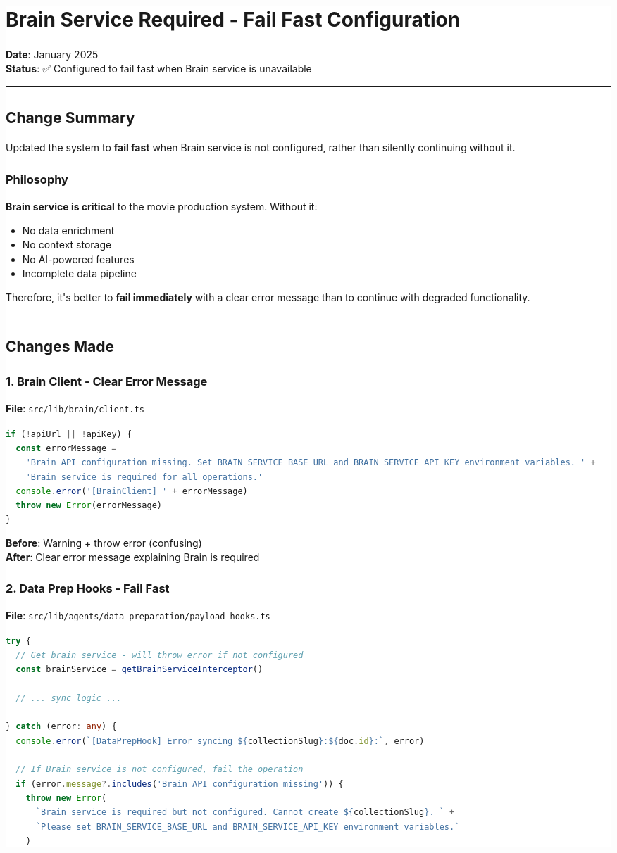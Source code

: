 # Brain Service Required - Fail Fast Configuration

**Date**: January 2025  
**Status**: ✅ Configured to fail fast when Brain service is unavailable

---

## Change Summary

Updated the system to **fail fast** when Brain service is not configured, rather than silently continuing without it.

### Philosophy

**Brain service is critical** to the movie production system. Without it:
- No data enrichment
- No context storage
- No AI-powered features
- Incomplete data pipeline

Therefore, it's better to **fail immediately** with a clear error message than to continue with degraded functionality.

---

## Changes Made

### 1. Brain Client - Clear Error Message

**File**: `src/lib/brain/client.ts`

```typescript
if (!apiUrl || !apiKey) {
  const errorMessage = 
    'Brain API configuration missing. Set BRAIN_SERVICE_BASE_URL and BRAIN_SERVICE_API_KEY environment variables. ' +
    'Brain service is required for all operations.'
  console.error('[BrainClient] ' + errorMessage)
  throw new Error(errorMessage)
}
```

**Before**: Warning + throw error (confusing)  
**After**: Clear error message explaining Brain is required

### 2. Data Prep Hooks - Fail Fast

**File**: `src/lib/agents/data-preparation/payload-hooks.ts`

```typescript
try {
  // Get brain service - will throw error if not configured
  const brainService = getBrainServiceInterceptor()
  
  // ... sync logic ...
  
} catch (error: any) {
  console.error(`[DataPrepHook] Error syncing ${collectionSlug}:${doc.id}:`, error)
  
  // If Brain service is not configured, fail the operation
  if (error.message?.includes('Brain API configuration missing')) {
    throw new Error(
      `Brain service is required but not configured. Cannot create ${collectionSlug}. ` +
      `Please set BRAIN_SERVICE_BASE_URL and BRAIN_SERVICE_API_KEY environment variables.`
    )
```